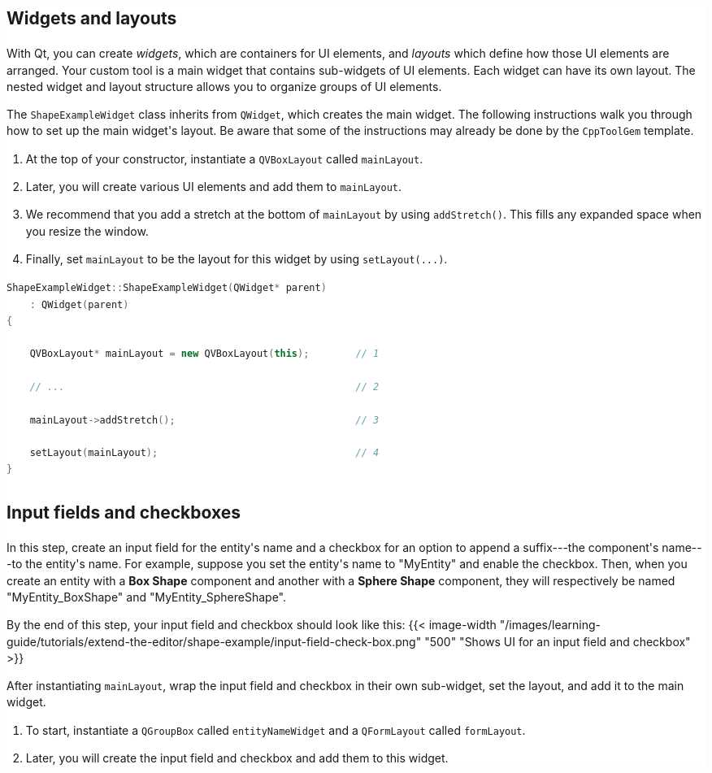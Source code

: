 
## Widgets and layouts

With Qt, you can create *widgets*, which are containers for UI elements, and *layouts* which define how those UI elements are arranged. Your custom tool is a main widget that contains sub-widgets of UI elements. Each widget can have its own layout. The nested widget and layout structure allows you to organize groups of UI elements.

The `ShapeExampleWidget` class inherits from `QWidget`, which creates the main widget. The following instructions walk you through how to set up the main widget's layout. Be aware that some of the instructions may already be done by the `CppToolGem` template. 

1. At the top of your constructor, instantiate a `QVBoxLayout` called `mainLayout`.
   
2. Later, you will create various UI elements and add them to `mainLayout`.

3. We recommend that you add a stretch at the bottom of `mainLayout` by using `addStretch()`. This fills any expanded space when you resize the window.
   
4. Finally, set `mainLayout` to be the layout for this widget by using `setLayout(...)`.

```cpp
ShapeExampleWidget::ShapeExampleWidget(QWidget* parent)
    : QWidget(parent)
{

    QVBoxLayout* mainLayout = new QVBoxLayout(this);        // 1

    // ...                                                  // 2
    
    mainLayout->addStretch();                               // 3
        
    setLayout(mainLayout);                                  // 4
}
```

## Input fields and checkboxes

In this step, create an input field for the entity's name and a checkbox for an option to append a suffix---the component's name---to the entity's name. For example, suppose you set the entity's name to "MyEntity" and enable the checkbox. Then, when you create an entity with a **Box Shape** component and another with a **Sphere Shape** component, they will respectively be named "MyEntity_BoxShape" and "MyEntity_SphereShape".

By the end of this step, your input field and checkbox should look like this: 
{{< image-width "/images/learning-guide/tutorials/extend-the-editor/shape-example/input-field-check-box.png" "500" "Shows UI for an input field and checkbox" >}}

After instantiating `mainLayout`, wrap the input field and checkbox in their own sub-widget, set the layout, and add it to the main widget.

1. To start, instantiate a `QGroupBox` called `entityNameWidget` and a `QFormLayout` called `formLayout`.
   
2. Later, you will create the input field and checkbox and add them to this widget. 
